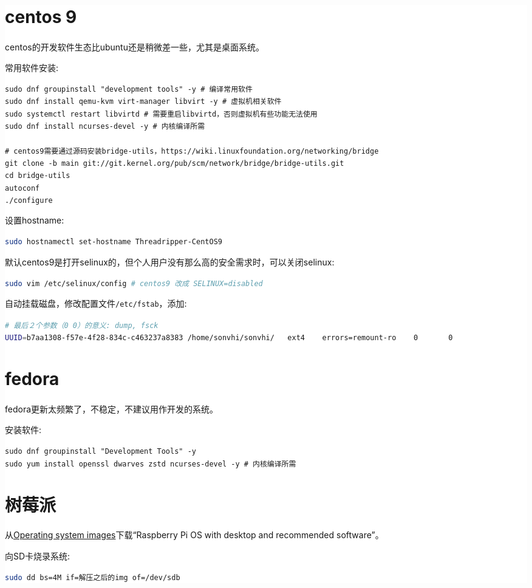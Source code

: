 # centos 9

centos的开发软件生态比ubuntu还是稍微差一些，尤其是桌面系统。

常用软件安装:
```shell
sudo dnf groupinstall "development tools" -y # 编译常用软件
sudo dnf install qemu-kvm virt-manager libvirt -y # 虚拟机相关软件
sudo systemctl restart libvirtd # 需要重启libvirtd，否则虚拟机有些功能无法使用
sudo dnf install ncurses-devel -y # 内核编译所需

# centos9需要通过源码安装bridge-utils，https://wiki.linuxfoundation.org/networking/bridge
git clone -b main git://git.kernel.org/pub/scm/network/bridge/bridge-utils.git
cd bridge-utils
autoconf
./configure
```

设置hostname:
```sh
sudo hostnamectl set-hostname Threadripper-CentOS9
```

默认centos9是打开selinux的，但个人用户没有那么高的安全需求时，可以关闭selinux:
```sh
sudo vim /etc/selinux/config # centos9 改成 SELINUX=disabled
```

自动挂载磁盘，修改配置文件`/etc/fstab`，添加:
```sh
# 最后２个参数（0 0）的意义: dump, fsck
UUID=b7aa1308-f57e-4f28-834c-c463237a8383 /home/sonvhi/sonvhi/   ext4    errors=remount-ro    0       0
```

# fedora

fedora更新太频繁了，不稳定，不建议用作开发的系统。

安装软件:
```shell
sudo dnf groupinstall "Development Tools" -y
sudo yum install openssl dwarves zstd ncurses-devel -y # 内核编译所需
```

# 树莓派

从[Operating system images](https://www.raspberrypi.com/software/operating-systems/#raspberry-pi-os-64-bit)下载“Raspberry Pi OS with desktop and recommended software”。

向SD卡烧录系统:
```sh
sudo dd bs=4M if=解压之后的img of=/dev/sdb
```
